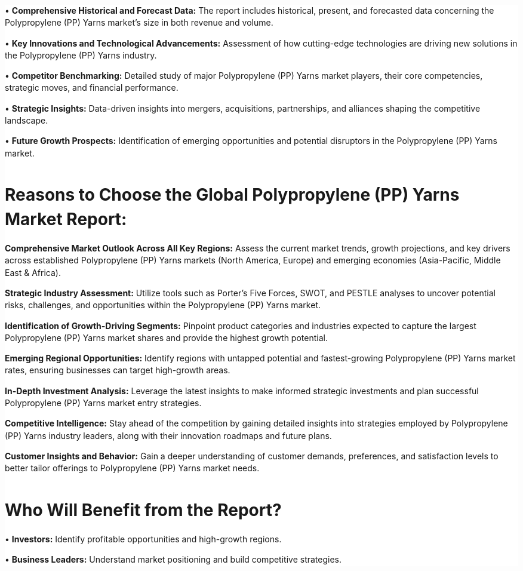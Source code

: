 • <strong>Comprehensive Historical and Forecast Data:</strong> The report includes historical, present, and forecasted data concerning the Polypropylene (PP) Yarns market’s size in both revenue and volume.

• <strong>Key Innovations and Technological Advancements:</strong> Assessment of how cutting-edge technologies are driving new solutions in the Polypropylene (PP) Yarns industry.

• <strong>Competitor Benchmarking:</strong> Detailed study of major Polypropylene (PP) Yarns market players, their core competencies, strategic moves, and financial performance.

• <strong>Strategic Insights:</strong> Data-driven insights into mergers, acquisitions, partnerships, and alliances shaping the competitive landscape.

• <strong>Future Growth Prospects:</strong> Identification of emerging opportunities and potential disruptors in the Polypropylene (PP) Yarns market.

# <strong>Reasons to Choose the Global Polypropylene (PP) Yarns Market Report:</strong>

<strong>Comprehensive Market Outlook Across All Key Regions:</strong>
Assess the current market trends, growth projections, and key drivers across established Polypropylene (PP) Yarns markets (North America, Europe) and emerging economies (Asia-Pacific, Middle East & Africa).

<strong>Strategic Industry Assessment:</strong>
Utilize tools such as Porter’s Five Forces, SWOT, and PESTLE analyses to uncover potential risks, challenges, and opportunities within the Polypropylene (PP) Yarns market.

<strong>Identification of Growth-Driving Segments:</strong>
Pinpoint product categories and industries expected to capture the largest Polypropylene (PP) Yarns market shares and provide the highest growth potential.

<strong>Emerging Regional Opportunities:</strong>
Identify regions with untapped potential and fastest-growing Polypropylene (PP) Yarns market rates, ensuring businesses can target high-growth areas.

<strong>In-Depth Investment Analysis:</strong>
Leverage the latest insights to make informed strategic investments and plan successful Polypropylene (PP) Yarns market entry strategies.

<strong>Competitive Intelligence:</strong>
Stay ahead of the competition by gaining detailed insights into strategies employed by Polypropylene (PP) Yarns industry leaders, along with their innovation roadmaps and future plans.

<strong>Customer Insights and Behavior:</strong>
Gain a deeper understanding of customer demands, preferences, and satisfaction levels to better tailor offerings to Polypropylene (PP) Yarns market needs.

# <strong>Who Will Benefit from the Report?</strong>

• <strong>Investors:</strong> Identify profitable opportunities and high-growth regions.

• <strong>Business Leaders:</strong> Understand market positioning and build competitive strategies.
